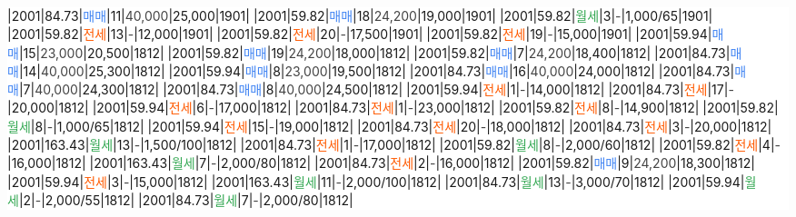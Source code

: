 |2001|84.73|<span style="color:#4285f3">매매</span>|11|<span style="color:#444444">40,000</span>|25,000|1901|
|2001|59.82|<span style="color:#4285f3">매매</span>|18|<span style="color:#444444">24,200</span>|19,000|1901|
|2001|59.82|<span style="color:#34a853">월세</span>|3|<span style="color:#444444">-</span>|1,000/65|1901|
|2001|59.82|<span style="color:#ff5a00">전세</span>|13|<span style="color:#444444">-</span>|12,000|1901|
|2001|59.82|<span style="color:#ff5a00">전세</span>|20|<span style="color:#444444">-</span>|17,500|1901|
|2001|59.82|<span style="color:#ff5a00">전세</span>|19|<span style="color:#444444">-</span>|15,000|1901|
|2001|59.94|<span style="color:#4285f3">매매</span>|15|<span style="color:#444444">23,000</span>|20,500|1812|
|2001|59.82|<span style="color:#4285f3">매매</span>|19|<span style="color:#444444">24,200</span>|18,000|1812|
|2001|59.82|<span style="color:#4285f3">매매</span>|7|<span style="color:#444444">24,200</span>|18,400|1812|
|2001|84.73|<span style="color:#4285f3">매매</span>|14|<span style="color:#444444">40,000</span>|25,300|1812|
|2001|59.94|<span style="color:#4285f3">매매</span>|8|<span style="color:#444444">23,000</span>|19,500|1812|
|2001|84.73|<span style="color:#4285f3">매매</span>|16|<span style="color:#444444">40,000</span>|24,000|1812|
|2001|84.73|<span style="color:#4285f3">매매</span>|7|<span style="color:#444444">40,000</span>|24,300|1812|
|2001|84.73|<span style="color:#4285f3">매매</span>|8|<span style="color:#444444">40,000</span>|24,500|1812|
|2001|59.94|<span style="color:#ff5a00">전세</span>|1|<span style="color:#444444">-</span>|14,000|1812|
|2001|84.73|<span style="color:#ff5a00">전세</span>|17|<span style="color:#444444">-</span>|20,000|1812|
|2001|59.94|<span style="color:#ff5a00">전세</span>|6|<span style="color:#444444">-</span>|17,000|1812|
|2001|84.73|<span style="color:#ff5a00">전세</span>|1|<span style="color:#444444">-</span>|23,000|1812|
|2001|59.82|<span style="color:#ff5a00">전세</span>|8|<span style="color:#444444">-</span>|14,900|1812|
|2001|59.82|<span style="color:#34a853">월세</span>|8|<span style="color:#444444">-</span>|1,000/65|1812|
|2001|59.94|<span style="color:#ff5a00">전세</span>|15|<span style="color:#444444">-</span>|19,000|1812|
|2001|84.73|<span style="color:#ff5a00">전세</span>|20|<span style="color:#444444">-</span>|18,000|1812|
|2001|84.73|<span style="color:#ff5a00">전세</span>|3|<span style="color:#444444">-</span>|20,000|1812|
|2001|163.43|<span style="color:#34a853">월세</span>|13|<span style="color:#444444">-</span>|1,500/100|1812|
|2001|84.73|<span style="color:#ff5a00">전세</span>|1|<span style="color:#444444">-</span>|17,000|1812|
|2001|59.82|<span style="color:#34a853">월세</span>|8|<span style="color:#444444">-</span>|2,000/60|1812|
|2001|59.82|<span style="color:#ff5a00">전세</span>|4|<span style="color:#444444">-</span>|16,000|1812|
|2001|163.43|<span style="color:#34a853">월세</span>|7|<span style="color:#444444">-</span>|2,000/80|1812|
|2001|84.73|<span style="color:#ff5a00">전세</span>|2|<span style="color:#444444">-</span>|16,000|1812|
|2001|59.82|<span style="color:#4285f3">매매</span>|9|<span style="color:#444444">24,200</span>|18,300|1812|
|2001|59.94|<span style="color:#ff5a00">전세</span>|3|<span style="color:#444444">-</span>|15,000|1812|
|2001|163.43|<span style="color:#34a853">월세</span>|11|<span style="color:#444444">-</span>|2,000/100|1812|
|2001|84.73|<span style="color:#34a853">월세</span>|13|<span style="color:#444444">-</span>|3,000/70|1812|
|2001|59.94|<span style="color:#34a853">월세</span>|2|<span style="color:#444444">-</span>|2,000/55|1812|
|2001|84.73|<span style="color:#34a853">월세</span>|7|<span style="color:#444444">-</span>|2,000/80|1812|
